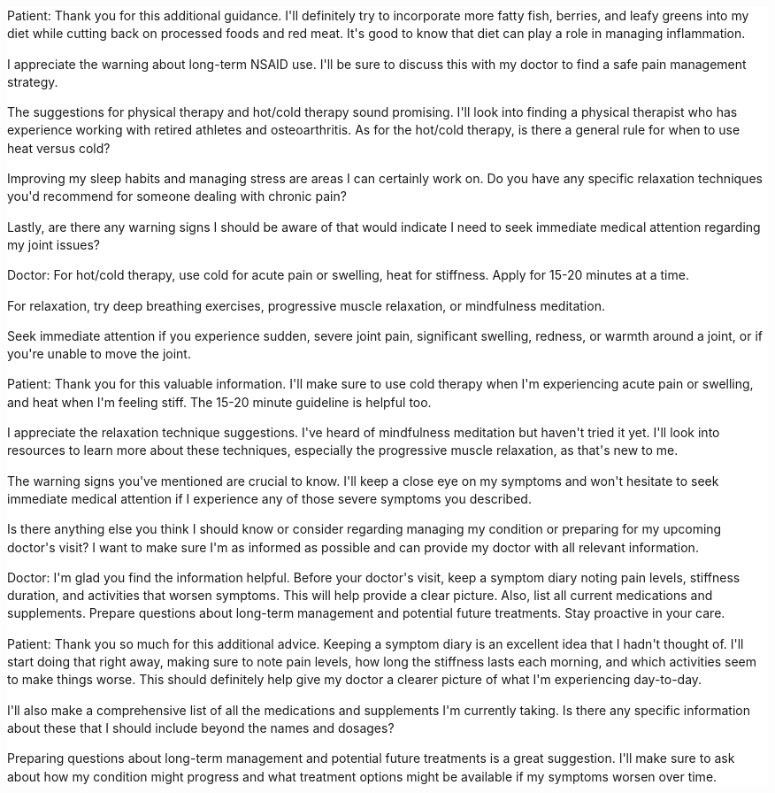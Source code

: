 Patient: Thank you for this additional guidance. I'll definitely try to incorporate more fatty fish, berries, and leafy greens into my diet while cutting back on processed foods and red meat. It's good to know that diet can play a role in managing inflammation.

I appreciate the warning about long-term NSAID use. I'll be sure to discuss this with my doctor to find a safe pain management strategy. 

The suggestions for physical therapy and hot/cold therapy sound promising. I'll look into finding a physical therapist who has experience working with retired athletes and osteoarthritis. As for the hot/cold therapy, is there a general rule for when to use heat versus cold?

Improving my sleep habits and managing stress are areas I can certainly work on. Do you have any specific relaxation techniques you'd recommend for someone dealing with chronic pain?

Lastly, are there any warning signs I should be aware of that would indicate I need to seek immediate medical attention regarding my joint issues?

Doctor: For hot/cold therapy, use cold for acute pain or swelling, heat for stiffness. Apply for 15-20 minutes at a time.

For relaxation, try deep breathing exercises, progressive muscle relaxation, or mindfulness meditation.

Seek immediate attention if you experience sudden, severe joint pain, significant swelling, redness, or warmth around a joint, or if you're unable to move the joint.

Patient: Thank you for this valuable information. I'll make sure to use cold therapy when I'm experiencing acute pain or swelling, and heat when I'm feeling stiff. The 15-20 minute guideline is helpful too.

I appreciate the relaxation technique suggestions. I've heard of mindfulness meditation but haven't tried it yet. I'll look into resources to learn more about these techniques, especially the progressive muscle relaxation, as that's new to me.

The warning signs you've mentioned are crucial to know. I'll keep a close eye on my symptoms and won't hesitate to seek immediate medical attention if I experience any of those severe symptoms you described.

Is there anything else you think I should know or consider regarding managing my condition or preparing for my upcoming doctor's visit? I want to make sure I'm as informed as possible and can provide my doctor with all relevant information.

Doctor: I'm glad you find the information helpful. Before your doctor's visit, keep a symptom diary noting pain levels, stiffness duration, and activities that worsen symptoms. This will help provide a clear picture. Also, list all current medications and supplements. Prepare questions about long-term management and potential future treatments. Stay proactive in your care.

Patient: Thank you so much for this additional advice. Keeping a symptom diary is an excellent idea that I hadn't thought of. I'll start doing that right away, making sure to note pain levels, how long the stiffness lasts each morning, and which activities seem to make things worse. This should definitely help give my doctor a clearer picture of what I'm experiencing day-to-day.

I'll also make a comprehensive list of all the medications and supplements I'm currently taking. Is there any specific information about these that I should include beyond the names and dosages?

Preparing questions about long-term management and potential future treatments is a great suggestion. I'll make sure to ask about how my condition might progress and what treatment options might be available if my symptoms worsen over time.
